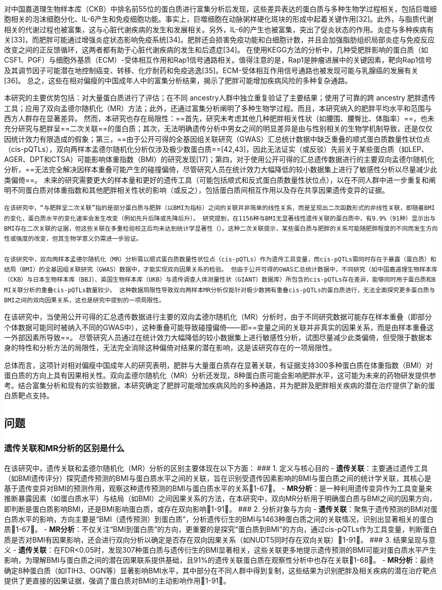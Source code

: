 对中国嘉道理生物样本库（CKB）中排名前55位的蛋白质进行富集分析后发现，这些差异表达的蛋白质与多种生物学过程相关，包括巨噬细胞相关的泡沫细胞分化、IL-6产生和免疫细胞功能。事实上，巨噬细胞在动脉粥样硬化斑块的形成中起着关键作用[32]。此外，与脂质代谢相关的代谢过程也被富集，这与心脏代谢疾病的发生和发展相关。另外，IL-6的产生也被富集，突出了促炎状态的作用。炎症与多种疾病有关[33]，而肥胖可能通过增强炎症状态影响免疫系统[34]。肥胖还会损害免疫功能和白细胞计数，并且会加强脂肪组织局部炎症与免疫反应改变之间的正反馈循环，这两者都有助于心脏代谢疾病的发生和后遗症[34]。 在使用KEGG方法的分析中，几种受肥胖影响的蛋白质（如CSF1、PGF）与细胞外基质（ECM）-受体相互作用和Rap1信号通路相关。值得注意的是，Rap1是肿瘤进展中的关键因素，靶向Rap1信号及其调节因子可能潜在地控制癌变、转移、化疗耐药和免疫逃逸[35]。ECM-受体相互作用信号通路也被发现可能与乳腺癌的发展有关[36]。 总之，这些在相对偏瘦的中国成年人中的富集分析结果，揭示了肥胖可能增加疾病风险的多种复杂通路。

本研究的主要优势包括：对大量蛋白质进行了评估；在不同 ancestry人群中独立重复验证了主要结果；使用了可靠的跨 ancestry 肥胖遗传工具；应用了双向孟德尔随机化（MR）方法；此外，还通过富集分析阐明了多种生物学过程。而且，本研究纳入的肥胖平均水平和范围与西方人群存在显著差异。 然而，本研究也存在局限性：==首先，研究未考虑其他几种肥胖相关性状（如腰围、腰臀比、体脂率）==，也未充分研究与肥胖呈==二次关联==的蛋白质；其次，无法明确遗传分析中男女之间的明显差异是由与性别相关的生物学机制导致，还是仅仅因统计效力有限造成的假象；第三，==由于公开可得的全基因组关联研究（GWAS）汇总统计数据中缺乏重叠的顺式蛋白质数量性状位点（cis-pQTLs），双向两样本孟德尔随机化分析仅涉及极少数蛋白质==[42,43]，因此无法证实（或反驳）先前关于某些蛋白质（如LEP、AGER、DPT和CTSA）可能影响体重指数（BMI）的研究发现[17]；第四，对于使用公开可得的汇总遗传数据进行的主要双向孟德尔随机化分析，==无法完全解决因样本重叠可能产生的碰撞偏倚，尽管研究人员在统计效力大幅降低的较小数据集上进行了敏感性分析以尽量减少此类偏倚==。 未来的研究需要更大的样本量和更好的遗传工具（可能包括顺式和反式蛋白质数量性状位点），以在不同人群中进一步重复和阐明不同蛋白质对体重指数和其他肥胖相关性状的影响（或反之），包括蛋白质间相互作用以及存在共享因果遗传变异的证据。

	在该研究中，“与肥胖呈二次关联”指的是部分蛋白质与肥胖（以BMI为指标）之间的关联并非简单的线性关系，而是呈现出二次函数形式的非线性关联，即随着BMI的变化，蛋白质水平的变化速率会发生改变（例如先升后降或先降后升）。 研究提到，在1156种与BMI无显著线性遗传关联的蛋白质中，有9.9%（91种）显示出与BMI存在二次关联的证据，但这些关联在多重检验校正后均未达到统计学显著性（）。这种二次关联提示，某些蛋白质与肥胖的关系可能随肥胖程度的不同而发生方向性或强度的改变，但其生物学意义仍需进一步验证。

	在该研究中，双向两样本孟德尔随机化（MR）分析需以顺式蛋白质数量性状位点（cis-pQTLs）作为遗传工具变量，而cis-pQTLs需同时存在于暴露（蛋白质）和结局（BMI）的全基因组关联研究（GWAS）数据中，才能实现双向因果关系的检验。 但由于公开可得的GWAS汇总统计数据中，不同研究（如中国嘉道理生物样本库（CKB）与日本生物样本库（BBJ）、英国生物样本库（UKB）与遗传调查人体测量性状（GIANT）数据库）所包含的cis-pQTLs存在差异，能够同时用于蛋白质和BMI关联分析的重叠cis-pQTLs数量较少。 这种数据局限性导致双向两样本MR分析仅能针对极少数拥有重叠cis-pQTLs的蛋白质进行，无法全面探究更多蛋白质与BMI之间的双向因果关系，这也是研究中提到的一项局限性。

在该研究中，当使用公开可得的汇总遗传数据进行主要的双向孟德尔随机化（MR）分析时，由于不同研究数据可能存在样本重叠（即部分个体数据可能同时被纳入不同的GWAS中），这种重叠可能导致碰撞偏倚——即==变量之间的关联并非真实的因果关系，而是由样本重叠这一外部因素所导致==。 尽管研究人员通过在统计效力大幅降低的较小数据集上进行敏感性分析，试图尽量减少此类偏倚，但受限于数据本身的特性和分析方法的局限性，无法完全消除这种偏倚对结果的潜在影响，这是该研究存在的一项局限性。

总体而言，这项针对相对偏瘦中国成年人的研究表明，肥胖与大量蛋白质存在显著关联，有证据支持300多种蛋白质在体重指数（BMI）对蛋白质的方向上具有因果相关性。双向孟德尔随机化（MR）分析还发现，8种蛋白质可能会影响肥胖水平，这可能为未来的药物研发提供参考。结合富集分析和现有的实验数据，本研究确定了肥胖可能增加疾病风险的多种通路，并为肥胖及肥胖相关疾病的潜在治疗提供了新的蛋白质靶点支持。
## 问题
### 遗传关联和MR分析的区别是什么
在该研究中，遗传关联和孟德尔随机化（MR）分析的区别主要体现在以下方面： ### 1. 定义与核心目的 - **遗传关联**：主要通过遗传工具（如BMI遗传评分）探究遗传预测的BMI与蛋白质水平之间的关联，旨在识别受遗传因素影响的BMI与蛋白质之间的统计学关联，其核心是基于遗传变异对BMI的预测作用，观察这种遗传预测的BMI与蛋白质水平的关系🔶1-67🔶。 - **MR分析**：是一种利用遗传变异作为工具变量来推断暴露因素（如蛋白质水平）与结局（如BMI）之间因果关系的方法，在本研究中，双向MR分析用于明确蛋白质与BMI之间的因果方向，即判断是蛋白质影响BMI，还是BMI影响蛋白质，或存在双向影响🔶1-91🔶。 ### 2. 分析对象与方向 - **遗传关联**：聚焦于遗传预测的BMI对蛋白质水平的影响，方向主要是“BMI（遗传预测）到蛋白质”，分析遗传衍生的BMI与1463种蛋白质之间的关联情况，识别出显著相关的蛋白质🔶1-67🔶。 - **MR分析**：不仅关注“BMI到蛋白质”的方向，更重要的是探究“蛋白质到BMI”的方向，通过cis-pQTLs作为工具变量，判断蛋白质是否对BMI有因果影响，还会进行双向分析以确定是否存在双向因果关系（如NUDT5同时存在双向关联）🔶1-91🔶。 ### 3. 结果呈现与意义 - **遗传关联**：在FDR<0.05时，发现307种蛋白质与遗传衍生的BMI显著相关，这些关联更多地提示遗传预测的BMI可能对蛋白质水平产生影响，为理解BMI与蛋白质之间的潜在因果联系提供基础，且91%的遗传关联蛋白质在观察性分析中也存在关联🔶1-68🔶。 - **MR分析**：最终确定8种蛋白质（如ITIH3、OGN等）显著影响BMI水平，其中部分在不同人群中得到复制，这些结果为识别肥胖及相关疾病的潜在治疗靶点提供了更直接的因果证据，强调了蛋白质对BMI的主动影响作用🔶1-91🔶。











